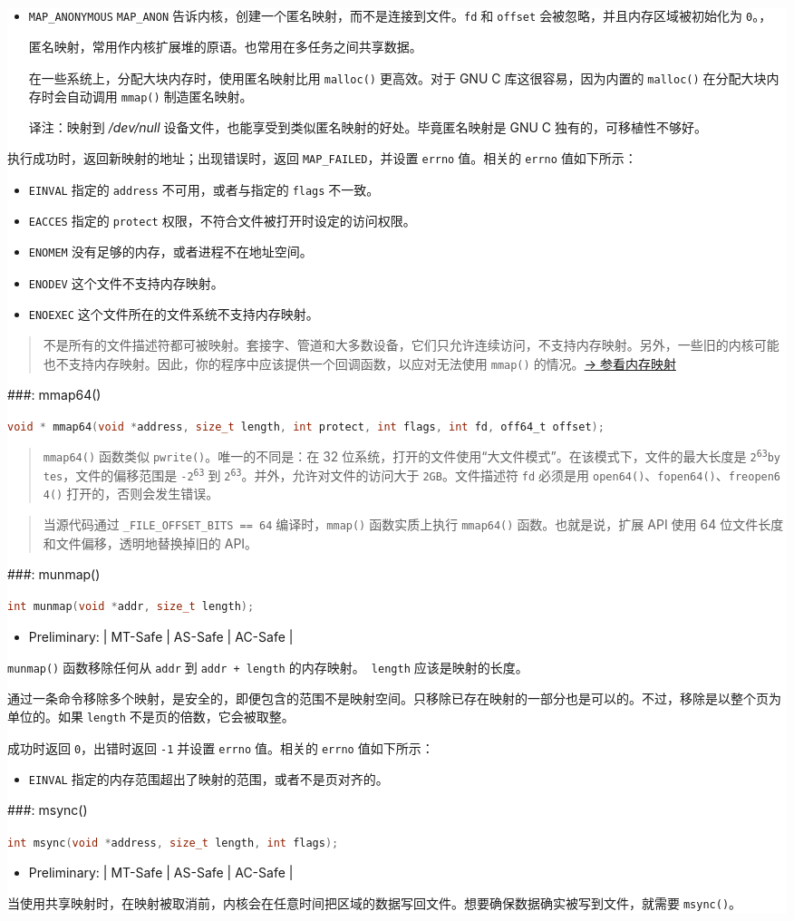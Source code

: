* `MAP_ANONYMOUS` `MAP_ANON` 告诉内核，创建一个匿名映射，而不是连接到文件。`fd` 和 `offset` 会被忽略，并且内存区域被初始化为 `0`。，

  匿名映射，常用作内核扩展堆的原语。也常用在多任务之间共享数据。

  在一些系统上，分配大块内存时，使用匿名映射比用 `malloc()` 更高效。对于 GNU C 库这很容易，因为内置的 `malloc()` 在分配大块内存时会自动调用 `mmap()` 制造匿名映射。

  译注：映射到 */dev/null* 设备文件，也能享受到类似匿名映射的好处。毕竟匿名映射是 GNU C 独有的，可移植性不够好。

执行成功时，返回新映射的地址；出现错误时，返回 `MAP_FAILED`，并设置 `errno` 值。相关的 `errno` 值如下所示：

* `EINVAL` 指定的 `address` 不可用，或者与指定的 `flags` 不一致。

* `EACCES` 指定的 `protect` 权限，不符合文件被打开时设定的访问权限。

* `ENOMEM` 没有足够的内存，或者进程不在地址空间。

* `ENODEV` 这个文件不支持内存映射。

* `ENOEXEC` 这个文件所在的文件系统不支持内存映射。

> 不是所有的文件描述符都可被映射。套接字、管道和大多数设备，它们只允许连续访问，不支持内存映射。另外，一些旧的内核可能也不支持内存映射。因此，你的程序中应该提供一个回调函数，以应对无法使用 `mmap()` 的情况。[→ 参看内存映射]()

###: mmap64()

```c
void * mmap64(void *address, size_t length, int protect, int flags, int fd, off64_t offset);
```

> `mmap64()` 函数类似 `pwrite()`。唯一的不同是：在 32 位系统，打开的文件使用“大文件模式”。在该模式下，文件的最大长度是 <code>2<sup>63</sup>bytes</code>，文件的偏移范围是 <code>-2<sup>63</sup></code> 到 <code>2<sup>63</sup></code>。并外，允许对文件的访问大于 `2GB`。文件描述符 `fd` 必须是用 `open64()`、`fopen64()`、`freopen64()` 打开的，否则会发生错误。

<span>

> 当源代码通过 `_FILE_OFFSET_BITS == 64` 编译时，`mmap()` 函数实质上执行 `mmap64()` 函数。也就是说，扩展 API 使用 64 位文件长度和文件偏移，透明地替换掉旧的 API。 

###: munmap()

```c
int munmap(void *addr, size_t length);
```

* Preliminary: | MT-Safe | AS-Safe | AC-Safe |

`munmap()` 函数移除任何从 `addr` 到 `addr + length` 的内存映射。` length` 应该是映射的长度。

通过一条命令移除多个映射，是安全的，即便包含的范围不是映射空间。只移除已存在映射的一部分也是可以的。不过，移除是以整个页为单位的。如果 `length` 不是页的倍数，它会被取整。

成功时返回 `0`，出错时返回 `-1` 并设置 `errno` 值。相关的 `errno` 值如下所示：

* `EINVAL` 指定的内存范围超出了映射的范围，或者不是页对齐的。

###: msync()

```c
int msync(void *address, size_t length, int flags);
```

* Preliminary: | MT-Safe | AS-Safe | AC-Safe |

当使用共享映射时，在映射被取消前，内核会在任意时间把区域的数据写回文件。想要确保数据确实被写到文件，就需要 `msync()`。
